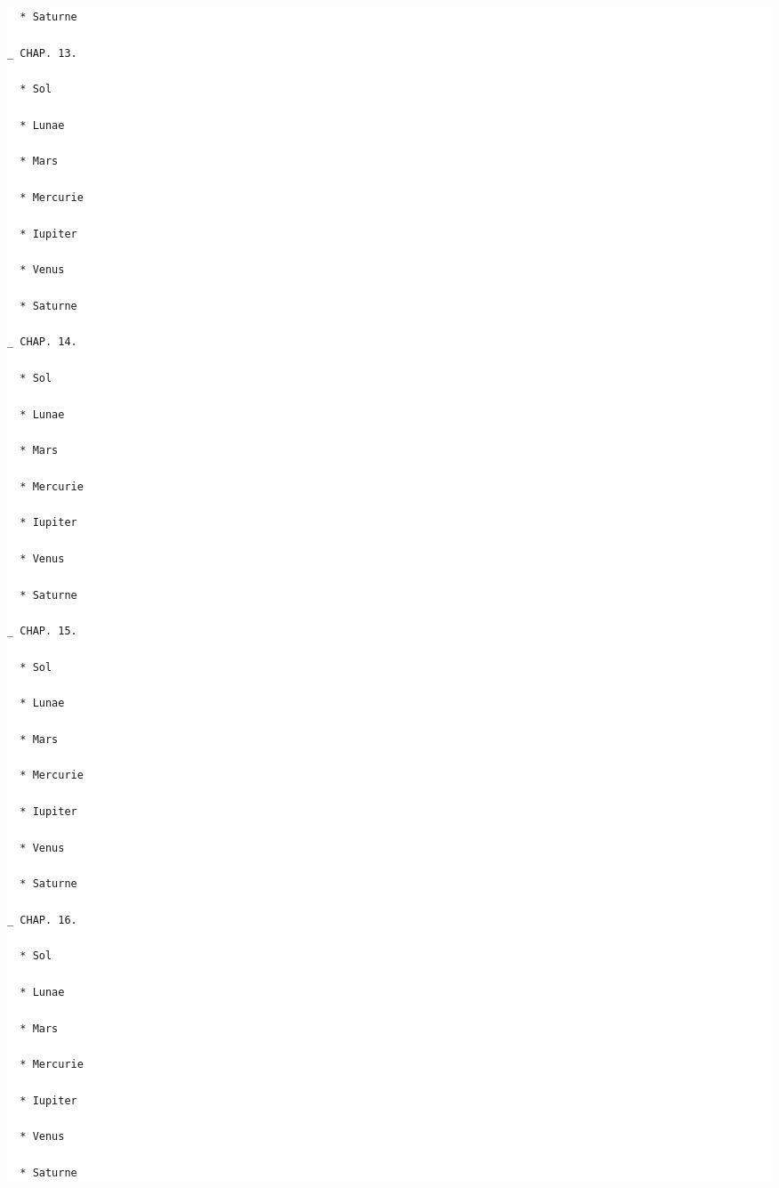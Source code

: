       * Saturne

    _ CHAP. 13.

      * Sol

      * Lunae

      * Mars

      * Mercurie

      * Iupiter

      * Venus

      * Saturne

    _ CHAP. 14.

      * Sol

      * Lunae

      * Mars

      * Mercurie

      * Iupiter

      * Venus

      * Saturne

    _ CHAP. 15.

      * Sol

      * Lunae

      * Mars

      * Mercurie

      * Iupiter

      * Venus

      * Saturne

    _ CHAP. 16.

      * Sol

      * Lunae

      * Mars

      * Mercurie

      * Iupiter

      * Venus

      * Saturne
